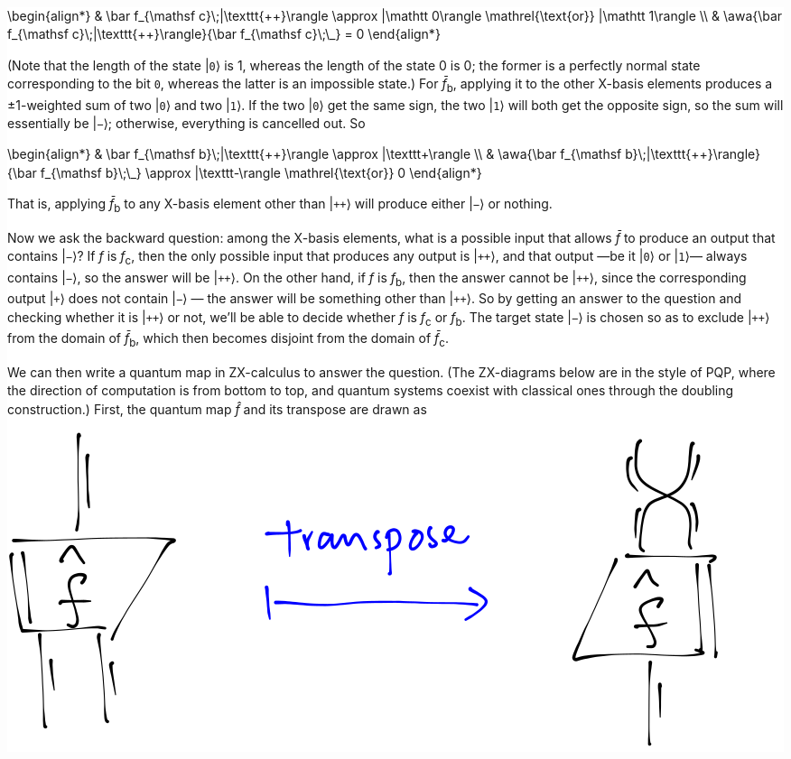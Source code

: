 \begin{align*}
& \bar f_{\mathsf c}\\;|\texttt{++}\rangle \approx |\mathtt 0\rangle \mathrel{\text{or}} |\mathtt 1\rangle \\\\
& \awa{\bar f_{\mathsf c}\\;|\texttt{++}\rangle}{\bar f_{\mathsf c}\\;\\_} = 0
\end{align*}

(Note that the length of the state $|\mathtt 0\rangle$ is $1$, whereas the length of the state $0$ is $0$; the former is a perfectly normal state corresponding to the bit $\mathtt 0$, whereas the latter is an impossible state.)
For $\bar f_{\mathsf b}$, applying it to the other X-basis elements produces a $\pm 1$-weighted sum of two $|\mathtt 0\rangle$ and two $|\mathtt 1\rangle$.
If the two $|\mathtt 0\rangle$ get the same sign, the two $|\mathtt 1\rangle$ will both get the opposite sign, so the sum will essentially be $|\texttt-\rangle$; otherwise, everything is cancelled out.
So

\begin{align*}
& \bar f_{\mathsf b}\\;|\texttt{++}\rangle \approx |\texttt+\rangle \\\\
& \awa{\bar f_{\mathsf b}\\;|\texttt{++}\rangle}{\bar f_{\mathsf b}\\;\\_} \approx |\texttt-\rangle \mathrel{\text{or}} 0
\end{align*}

That is, applying $\bar f_{\mathsf b}$ to any X-basis element other than $|\texttt{++}\rangle$ will produce either $|\texttt-\rangle$ or nothing.

Now we ask the backward question: among the X-basis elements, what is a possible input that allows $\bar f$ to produce an output that contains $|\texttt-\rangle$?
If $f$ is $f_{\mathsf c}$, then the only possible input that produces any output is $|\texttt{++}\rangle$, and that output —be it $|\mathtt 0\rangle$ or $|\mathtt 1\rangle$— always contains $|\texttt-\rangle$, so the answer will be $|\texttt{++}\rangle$.
On the other hand, if $f$ is $f_{\mathsf b}$, then the answer cannot be $|\texttt{++}\rangle$, since the corresponding output $|\texttt+\rangle$ does not contain $|\texttt-\rangle$ — the answer will be something other than $|\texttt{++}\rangle$.
So by getting an answer to the question and checking whether it is $|\texttt{++}\rangle$ or not, we’ll be able to decide whether $f$ is $f_{\mathsf c}$ or $f_{\mathsf b}$.
The target state $|\texttt-\rangle$ is chosen so as to exclude $|\texttt{++}\rangle$ from the domain of $\bar f_{\mathsf b}$, which then becomes disjoint from the domain of $\bar f_{\mathsf c}$.

We can then write a quantum map in ZX-calculus to answer the question.
(The ZX-diagrams below are in the style of PQP, where the direction of computation is from bottom to top, and quantum systems coexist with classical ones through the doubling construction.)
First, the quantum map $\hat f$ and its transpose are drawn as

![The pure quantum map f](f.svg)
